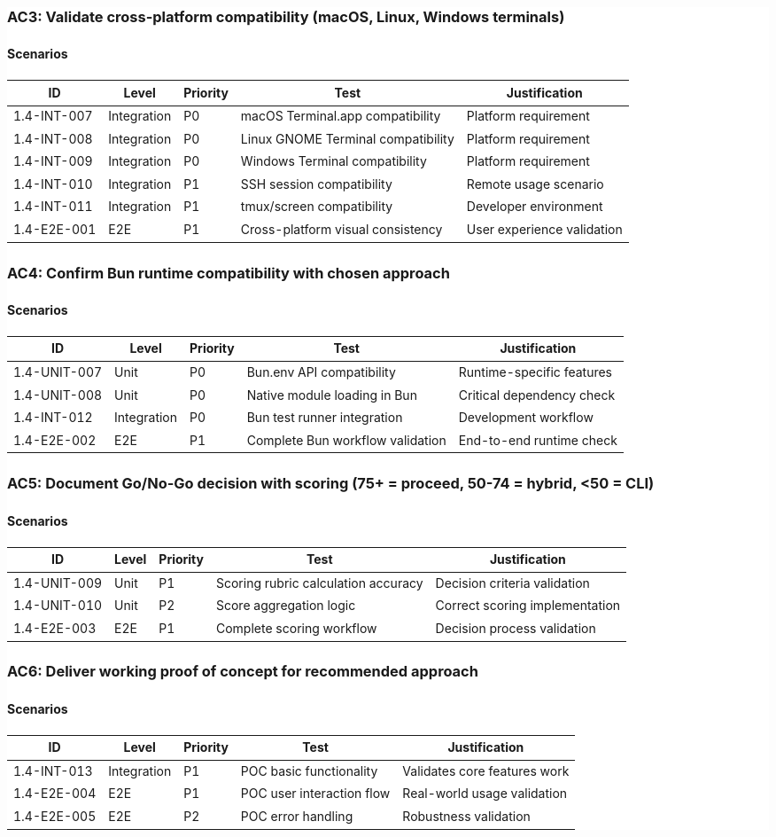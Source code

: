 ### AC3: Validate cross-platform compatibility (macOS, Linux, Windows terminals)

#### Scenarios

| ID | Level | Priority | Test | Justification |
|----|-------|----------|------|---------------|
| 1.4-INT-007 | Integration | P0 | macOS Terminal.app compatibility | Platform requirement |
| 1.4-INT-008 | Integration | P0 | Linux GNOME Terminal compatibility | Platform requirement |
| 1.4-INT-009 | Integration | P0 | Windows Terminal compatibility | Platform requirement |
| 1.4-INT-010 | Integration | P1 | SSH session compatibility | Remote usage scenario |
| 1.4-INT-011 | Integration | P1 | tmux/screen compatibility | Developer environment |
| 1.4-E2E-001 | E2E | P1 | Cross-platform visual consistency | User experience validation |

### AC4: Confirm Bun runtime compatibility with chosen approach

#### Scenarios

| ID | Level | Priority | Test | Justification |
|----|-------|----------|------|---------------|
| 1.4-UNIT-007 | Unit | P0 | Bun.env API compatibility | Runtime-specific features |
| 1.4-UNIT-008 | Unit | P0 | Native module loading in Bun | Critical dependency check |
| 1.4-INT-012 | Integration | P0 | Bun test runner integration | Development workflow |
| 1.4-E2E-002 | E2E | P1 | Complete Bun workflow validation | End-to-end runtime check |

### AC5: Document Go/No-Go decision with scoring (75+ = proceed, 50-74 = hybrid, <50 = CLI)

#### Scenarios

| ID | Level | Priority | Test | Justification |
|----|-------|----------|------|---------------|
| 1.4-UNIT-009 | Unit | P1 | Scoring rubric calculation accuracy | Decision criteria validation |
| 1.4-UNIT-010 | Unit | P2 | Score aggregation logic | Correct scoring implementation |
| 1.4-E2E-003 | E2E | P1 | Complete scoring workflow | Decision process validation |

### AC6: Deliver working proof of concept for recommended approach

#### Scenarios

| ID | Level | Priority | Test | Justification |
|----|-------|----------|------|---------------|
| 1.4-INT-013 | Integration | P1 | POC basic functionality | Validates core features work |
| 1.4-E2E-004 | E2E | P1 | POC user interaction flow | Real-world usage validation |
| 1.4-E2E-005 | E2E | P2 | POC error handling | Robustness validation |
